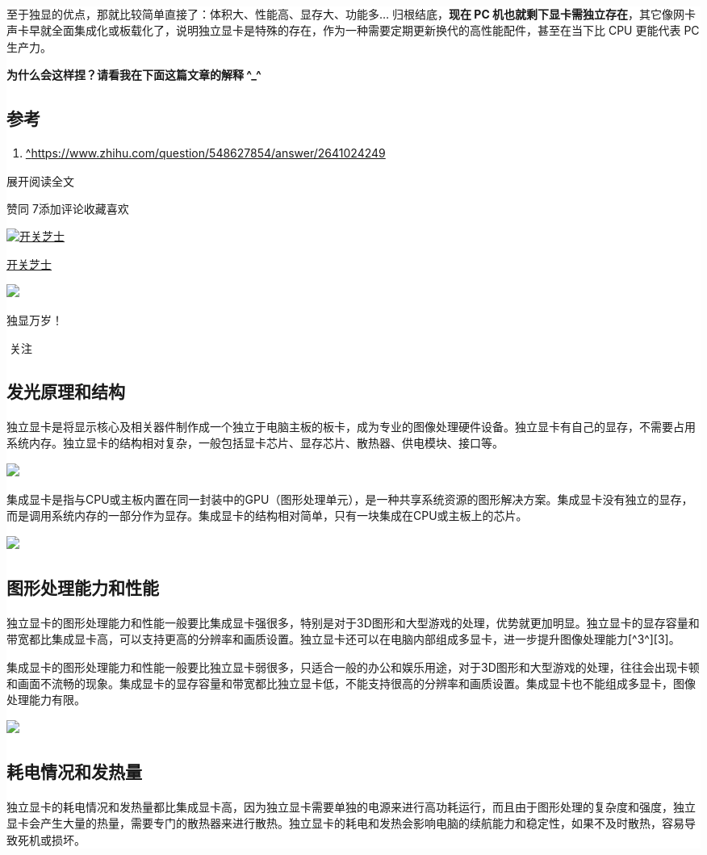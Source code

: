 至于独显的优点，那就比较简单直接了：体积大、性能高、显存大、功能多… 归根结底，**现在 PC 机也就剩下显卡需独立存在**，其它像网卡声卡早就全面集成化或板载化了，说明独立显卡是特殊的存在，作为一种需要定期更新换代的高性能配件，甚至在当下比 CPU 更能代表 PC 生产力。

**为什么会这样捏？请看我在下面这篇文章的解释 ^\_^**

[](https://www.zhihu.com/question/623978851/answer/3269307607)

## 参考

1. [^](#ref%5F1%5F0)<https://www.zhihu.com/question/548627854/answer/2641024249>

展开阅读全文​

​赞同 7​​添加评论​收藏​喜欢

[![开关芝士](https://proxy-prod.omnivore-image-cache.app/0x0,sM5XdtSgAJPEqS1Q6pJ5e__dFCYmiFV84OrYMgRRer_A/https://pica.zhimg.com/v2-ea5064a7d5c9a9468e1676e44e07898b_l.jpg?source=1def8aca)](https://www.zhihu.com/people/meng-de-er-de-xiao-wan-dou-28)

[开关芝士](https://www.zhihu.com/people/meng-de-er-de-xiao-wan-dou-28)

​![](https://proxy-prod.omnivore-image-cache.app/0x0,sEQaOWrSM4sYxMszrQ6lhsM51WgM5AvlqxCkeG6GJZz4/https://pic1.zhimg.com/v2-4812630bc27d642f7cafcd6cdeca3d7a.jpg?source=88ceefae)

独显万岁！

​ 关注

## 发光原理和结构

独立显卡是将显示核心及相关器件制作成一个独立于电脑主板的板卡，成为专业的图像处理硬件设备。独立显卡有自己的显存，不需要占用系统内存。独立显卡的结构相对复杂，一般包括显卡芯片、显存芯片、散热器、供电模块、接口等。

![](https://proxy-prod.omnivore-image-cache.app/640x429,s0jig1QM4jVgrbMScHUEg4zmesJT7LBNa9LM5MQz5uH4/https://pic1.zhimg.com/50/v2-90bf18948187d38679d2d6aff3ee9296_720w.jpg?source=1def8aca)

集成显卡是指与CPU或主板内置在同一封装中的GPU（图形处理单元），是一种共享系统资源的图形解决方案。集成显卡没有独立的显存，而是调用系统内存的一部分作为显存。集成显卡的结构相对简单，只有一块集成在CPU或主板上的芯片。

![](https://proxy-prod.omnivore-image-cache.app/640x0,s-bJZlQ_844NWIRBUcuxclcoOcQXcTxng2hf5LGUpTpY/https://pic1.zhimg.com/50/v2-5b3dc053ce93ba5d6ee6764a10cf8150_720w.jpg?source=1def8aca)

## 图形处理能力和性能

独立显卡的图形处理能力和性能一般要比集成显卡强很多，特别是对于3D图形和大型游戏的处理，优势就更加明显。独立显卡的显存容量和带宽都比集成显卡高，可以支持更高的分辨率和画质设置。独立显卡还可以在电脑内部组成多显卡，进一步提升图像处理能力\[^3^\]\[3\]。

集成显卡的图形处理能力和性能一般要比独立显卡弱很多，只适合一般的办公和娱乐用途，对于3D图形和大型游戏的处理，往往会出现卡顿和画面不流畅的现象。集成显卡的显存容量和带宽都比独立显卡低，不能支持很高的分辨率和画质设置。集成显卡也不能组成多显卡，图像处理能力有限。

![](https://proxy-prod.omnivore-image-cache.app/417x0,sVWpXdiOJtwNkHzoXips7pyd8OqkdR86B5CGfPoF0_Xk/https://picx.zhimg.com/50/v2-e60ac06d7ada0caf5f223eb230b117e7_720w.jpg?source=1def8aca)

## 耗电情况和发热量

独立显卡的耗电情况和发热量都比集成显卡高，因为独立显卡需要单独的电源来进行高功耗运行，而且由于图形处理的复杂度和强度，独立显卡会产生大量的热量，需要专门的散热器来进行散热。独立显卡的耗电和发热会影响电脑的续航能力和稳定性，如果不及时散热，容易导致死机或损坏。
